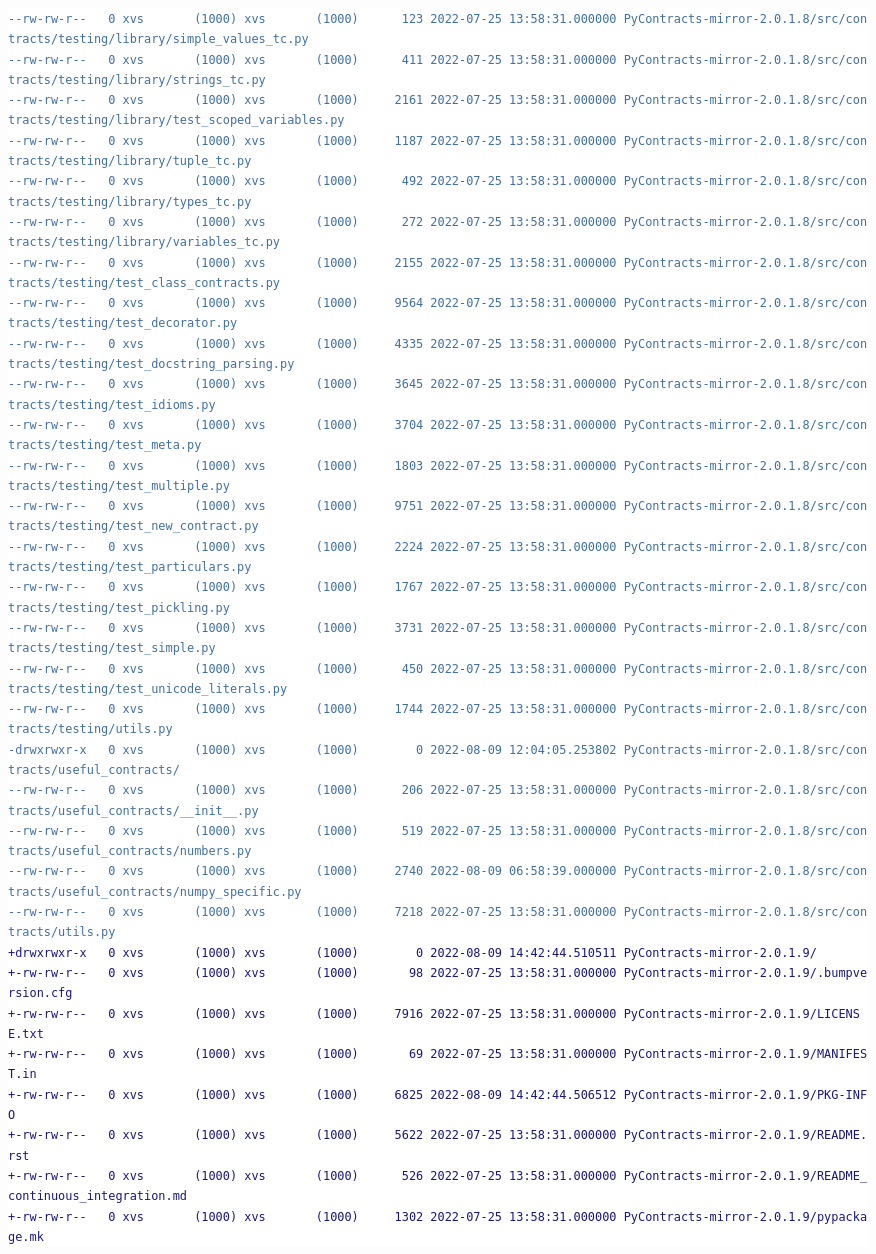 ```diff
--rw-rw-r--   0 xvs       (1000) xvs       (1000)      123 2022-07-25 13:58:31.000000 PyContracts-mirror-2.0.1.8/src/contracts/testing/library/simple_values_tc.py
--rw-rw-r--   0 xvs       (1000) xvs       (1000)      411 2022-07-25 13:58:31.000000 PyContracts-mirror-2.0.1.8/src/contracts/testing/library/strings_tc.py
--rw-rw-r--   0 xvs       (1000) xvs       (1000)     2161 2022-07-25 13:58:31.000000 PyContracts-mirror-2.0.1.8/src/contracts/testing/library/test_scoped_variables.py
--rw-rw-r--   0 xvs       (1000) xvs       (1000)     1187 2022-07-25 13:58:31.000000 PyContracts-mirror-2.0.1.8/src/contracts/testing/library/tuple_tc.py
--rw-rw-r--   0 xvs       (1000) xvs       (1000)      492 2022-07-25 13:58:31.000000 PyContracts-mirror-2.0.1.8/src/contracts/testing/library/types_tc.py
--rw-rw-r--   0 xvs       (1000) xvs       (1000)      272 2022-07-25 13:58:31.000000 PyContracts-mirror-2.0.1.8/src/contracts/testing/library/variables_tc.py
--rw-rw-r--   0 xvs       (1000) xvs       (1000)     2155 2022-07-25 13:58:31.000000 PyContracts-mirror-2.0.1.8/src/contracts/testing/test_class_contracts.py
--rw-rw-r--   0 xvs       (1000) xvs       (1000)     9564 2022-07-25 13:58:31.000000 PyContracts-mirror-2.0.1.8/src/contracts/testing/test_decorator.py
--rw-rw-r--   0 xvs       (1000) xvs       (1000)     4335 2022-07-25 13:58:31.000000 PyContracts-mirror-2.0.1.8/src/contracts/testing/test_docstring_parsing.py
--rw-rw-r--   0 xvs       (1000) xvs       (1000)     3645 2022-07-25 13:58:31.000000 PyContracts-mirror-2.0.1.8/src/contracts/testing/test_idioms.py
--rw-rw-r--   0 xvs       (1000) xvs       (1000)     3704 2022-07-25 13:58:31.000000 PyContracts-mirror-2.0.1.8/src/contracts/testing/test_meta.py
--rw-rw-r--   0 xvs       (1000) xvs       (1000)     1803 2022-07-25 13:58:31.000000 PyContracts-mirror-2.0.1.8/src/contracts/testing/test_multiple.py
--rw-rw-r--   0 xvs       (1000) xvs       (1000)     9751 2022-07-25 13:58:31.000000 PyContracts-mirror-2.0.1.8/src/contracts/testing/test_new_contract.py
--rw-rw-r--   0 xvs       (1000) xvs       (1000)     2224 2022-07-25 13:58:31.000000 PyContracts-mirror-2.0.1.8/src/contracts/testing/test_particulars.py
--rw-rw-r--   0 xvs       (1000) xvs       (1000)     1767 2022-07-25 13:58:31.000000 PyContracts-mirror-2.0.1.8/src/contracts/testing/test_pickling.py
--rw-rw-r--   0 xvs       (1000) xvs       (1000)     3731 2022-07-25 13:58:31.000000 PyContracts-mirror-2.0.1.8/src/contracts/testing/test_simple.py
--rw-rw-r--   0 xvs       (1000) xvs       (1000)      450 2022-07-25 13:58:31.000000 PyContracts-mirror-2.0.1.8/src/contracts/testing/test_unicode_literals.py
--rw-rw-r--   0 xvs       (1000) xvs       (1000)     1744 2022-07-25 13:58:31.000000 PyContracts-mirror-2.0.1.8/src/contracts/testing/utils.py
-drwxrwxr-x   0 xvs       (1000) xvs       (1000)        0 2022-08-09 12:04:05.253802 PyContracts-mirror-2.0.1.8/src/contracts/useful_contracts/
--rw-rw-r--   0 xvs       (1000) xvs       (1000)      206 2022-07-25 13:58:31.000000 PyContracts-mirror-2.0.1.8/src/contracts/useful_contracts/__init__.py
--rw-rw-r--   0 xvs       (1000) xvs       (1000)      519 2022-07-25 13:58:31.000000 PyContracts-mirror-2.0.1.8/src/contracts/useful_contracts/numbers.py
--rw-rw-r--   0 xvs       (1000) xvs       (1000)     2740 2022-08-09 06:58:39.000000 PyContracts-mirror-2.0.1.8/src/contracts/useful_contracts/numpy_specific.py
--rw-rw-r--   0 xvs       (1000) xvs       (1000)     7218 2022-07-25 13:58:31.000000 PyContracts-mirror-2.0.1.8/src/contracts/utils.py
+drwxrwxr-x   0 xvs       (1000) xvs       (1000)        0 2022-08-09 14:42:44.510511 PyContracts-mirror-2.0.1.9/
+-rw-rw-r--   0 xvs       (1000) xvs       (1000)       98 2022-07-25 13:58:31.000000 PyContracts-mirror-2.0.1.9/.bumpversion.cfg
+-rw-rw-r--   0 xvs       (1000) xvs       (1000)     7916 2022-07-25 13:58:31.000000 PyContracts-mirror-2.0.1.9/LICENSE.txt
+-rw-rw-r--   0 xvs       (1000) xvs       (1000)       69 2022-07-25 13:58:31.000000 PyContracts-mirror-2.0.1.9/MANIFEST.in
+-rw-rw-r--   0 xvs       (1000) xvs       (1000)     6825 2022-08-09 14:42:44.506512 PyContracts-mirror-2.0.1.9/PKG-INFO
+-rw-rw-r--   0 xvs       (1000) xvs       (1000)     5622 2022-07-25 13:58:31.000000 PyContracts-mirror-2.0.1.9/README.rst
+-rw-rw-r--   0 xvs       (1000) xvs       (1000)      526 2022-07-25 13:58:31.000000 PyContracts-mirror-2.0.1.9/README_continuous_integration.md
+-rw-rw-r--   0 xvs       (1000) xvs       (1000)     1302 2022-07-25 13:58:31.000000 PyContracts-mirror-2.0.1.9/pypackage.mk
```